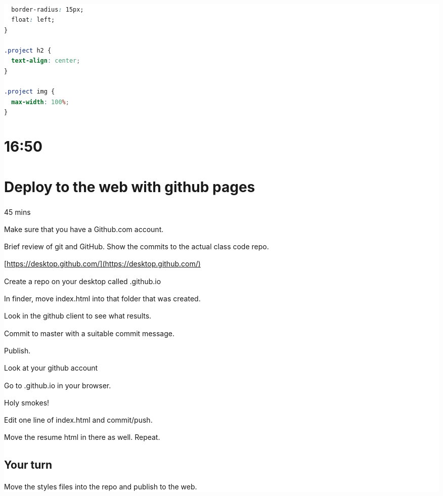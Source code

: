 ```css
  border-radius: 15px;
  float: left;
}

.project h2 {
  text-align: center;
}

.project img {
  max-width: 100%;
}
```



# 16:50



# Deploy to the web with github pages

45 mins



Make sure that you have a Github.com account. 

Brief review of git and GitHub. Show the commits to the actual class code repo.

[https://desktop.github.com/](https://desktop.github.com/)

Create a repo on your desktop called <yourgithubaccount>.github.io

In finder, move index.html into that folder that was created.

Look in the github client to see what results. 

Commit to master with a suitable commit message.

Publish.

Look at your github account

Go to <yourgithubaccount>.github.io in your browser.

Holy smokes!

Edit one line of index.html and commit/push.

Move the resume html in there as well. Repeat. 

## Your turn

Move the styles files into the repo and publish to the web.